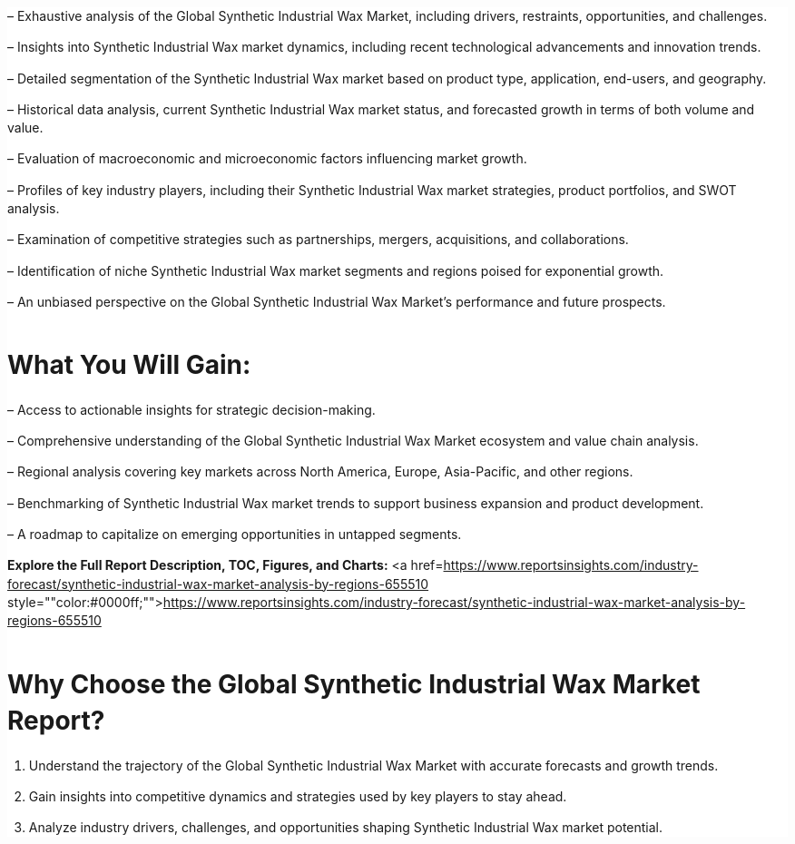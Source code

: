 – Exhaustive analysis of the Global Synthetic Industrial Wax Market, including drivers, restraints, opportunities, and challenges.

– Insights into Synthetic Industrial Wax market dynamics, including recent technological advancements and innovation trends.

– Detailed segmentation of the Synthetic Industrial Wax market based on product type, application, end-users, and geography.

– Historical data analysis, current Synthetic Industrial Wax market status, and forecasted growth in terms of both volume and value.

– Evaluation of macroeconomic and microeconomic factors influencing market growth.

– Profiles of key industry players, including their Synthetic Industrial Wax market strategies, product portfolios, and SWOT analysis.

– Examination of competitive strategies such as partnerships, mergers, acquisitions, and collaborations.

– Identification of niche Synthetic Industrial Wax market segments and regions poised for exponential growth.

– An unbiased perspective on the Global Synthetic Industrial Wax Market’s performance and future prospects.

# <strong>What You Will Gain:</strong>

– Access to actionable insights for strategic decision-making.

– Comprehensive understanding of the Global Synthetic Industrial Wax Market ecosystem and value chain analysis.

– Regional analysis covering key markets across North America, Europe, Asia-Pacific, and other regions.

– Benchmarking of Synthetic Industrial Wax market trends to support business expansion and product development.

– A roadmap to capitalize on emerging opportunities in untapped segments.

<strong>Explore the Full Report Description, TOC, Figures, and Charts:</strong>
<a href=https://www.reportsinsights.com/industry-forecast/synthetic-industrial-wax-market-analysis-by-regions-655510 style=""color:#0000ff;"">https://www.reportsinsights.com/industry-forecast/synthetic-industrial-wax-market-analysis-by-regions-655510</a>

# <strong>Why Choose the Global Synthetic Industrial Wax Market Report?</strong>

1. Understand the trajectory of the Global Synthetic Industrial Wax Market with accurate forecasts and growth trends.

2. Gain insights into competitive dynamics and strategies used by key players to stay ahead.

3. Analyze industry drivers, challenges, and opportunities shaping Synthetic Industrial Wax market potential.
